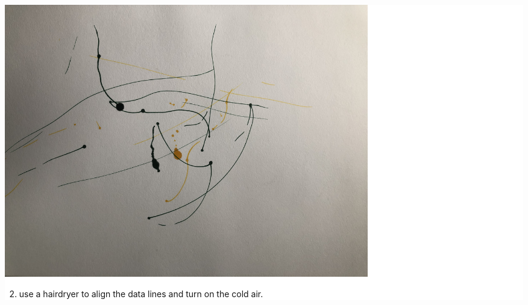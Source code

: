 <img src="https://github.com/GarveyMak123/Slave-to-the-Algorithm/blob/master/week%203/3.jpeg" width="70%" height="70%">

2. use a hairdryer to align the data lines and turn on the cold air.
